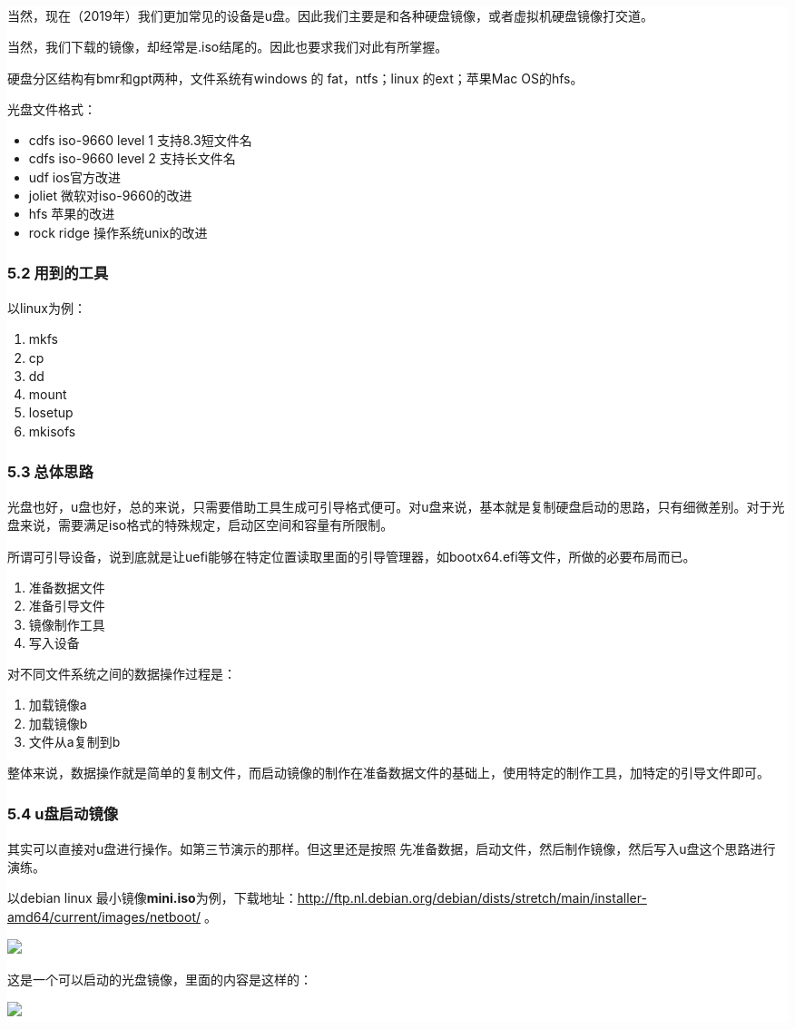 当然，现在（2019年）我们更加常见的设备是u盘。因此我们主要是和各种硬盘镜像，或者虚拟机硬盘镜像打交道。

当然，我们下载的镜像，却经常是.iso结尾的。因此也要求我们对此有所掌握。

硬盘分区结构有bmr和gpt两种，文件系统有windows 的 fat，ntfs；linux 的ext；苹果Mac OS的hfs。

光盘文件格式：

- cdfs iso-9660 level 1 支持8.3短文件名 
- cdfs iso-9660 level 2 支持长文件名
- udf ios官方改进  
- joliet 微软对iso-9660的改进  
- hfs 苹果的改进  
- rock ridge 操作系统unix的改进  

### 5.2 用到的工具

以linux为例：

1. mkfs
2. cp
3. dd
4. mount
5. losetup
6. mkisofs

### 5.3 总体思路

光盘也好，u盘也好，总的来说，只需要借助工具生成可引导格式便可。对u盘来说，基本就是复制硬盘启动的思路，只有细微差别。对于光盘来说，需要满足iso格式的特殊规定，启动区空间和容量有所限制。

所谓可引导设备，说到底就是让uefi能够在特定位置读取里面的引导管理器，如bootx64.efi等文件，所做的必要布局而已。

1. 准备数据文件
2. 准备引导文件
3. 镜像制作工具
4. 写入设备

对不同文件系统之间的数据操作过程是：

1. 加载镜像a
2. 加载镜像b
3. 文件从a复制到b

整体来说，数据操作就是简单的复制文件，而启动镜像的制作在准备数据文件的基础上，使用特定的制作工具，加特定的引导文件即可。

### 5.4 u盘启动镜像

其实可以直接对u盘进行操作。如第三节演示的那样。但这里还是按照 先准备数据，启动文件，然后制作镜像，然后写入u盘这个思路进行演练。

以debian linux 最小镜像**mini.iso**为例，下载地址：<http://ftp.nl.debian.org/debian/dists/stretch/main/installer-amd64/current/images/netboot/> 。

![](https://gitee.com/deepinwiki/wiki/raw/master/pics/miniiso.png)

这是一个可以启动的光盘镜像，里面的内容是这样的：

![](https://gitee.com/deepinwiki/wiki/raw/master/pics/mini镜像内容.png)
